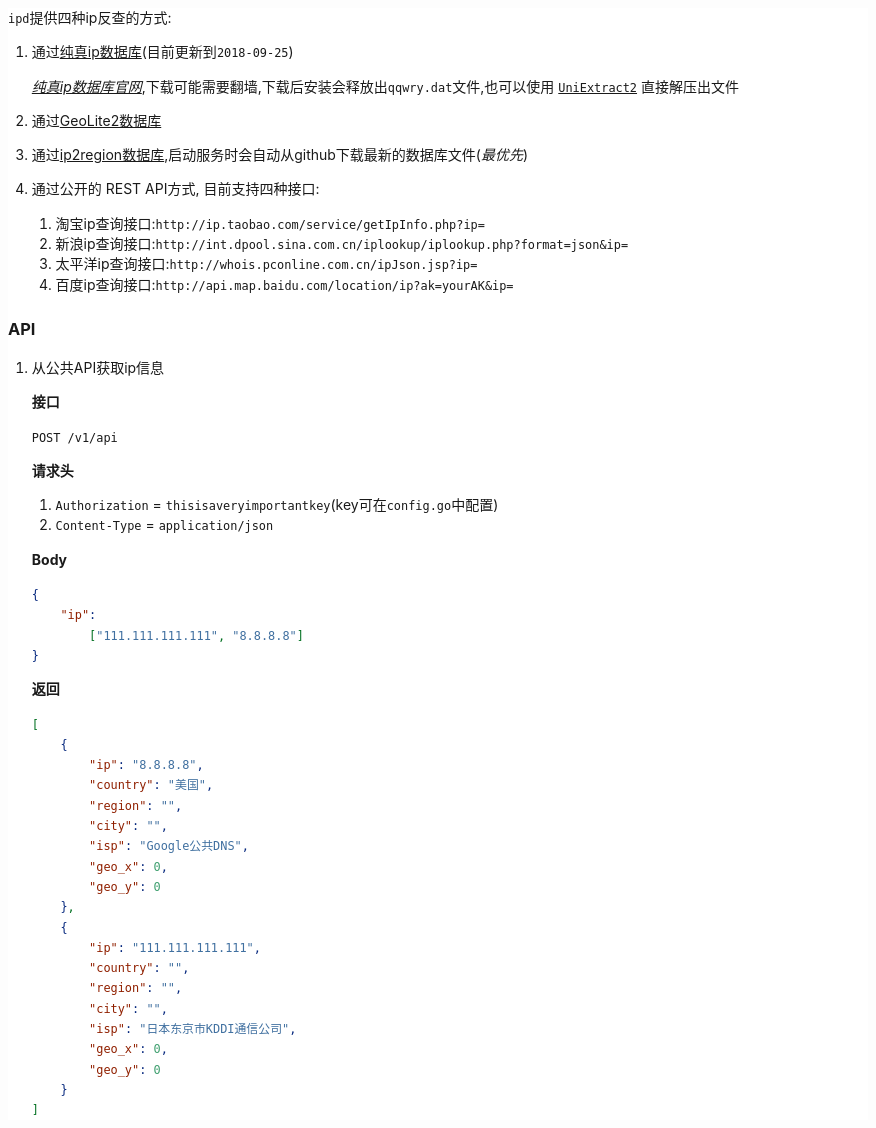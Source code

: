 `ipd`提供四种ip反查的方式:

1. 通过[纯真ip数据库](http://www.cz88.net/fox/ipdat.shtml)(目前更新到`2018-09-25`)

   [*纯真ip数据库官网*](http://www.cz88.net/fox/ipdat.shtml),下载可能需要翻墙,下载后安装会释放出`qqwry.dat`文件,也可以使用 [`UniExtract2`](https://github.com/Bioruebe/UniExtract2) 直接解压出文件

2. 通过[GeoLite2数据库](https://dev.maxmind.com/zh-hans/geoip/geoip2/geolite2-%E5%BC%80%E6%BA%90%E6%95%B0%E6%8D%AE%E5%BA%93/)
3. 通过[ip2region数据库](https://github.com/lionsoul2014/ip2region),启动服务时会自动从github下载最新的数据库文件(*最优先*)
4. 通过公开的 REST API方式, 目前支持四种接口:

    1. 淘宝ip查询接口:`http://ip.taobao.com/service/getIpInfo.php?ip=`
    2. 新浪ip查询接口:`http://int.dpool.sina.com.cn/iplookup/iplookup.php?format=json&ip=`
    3. 太平洋ip查询接口:`http://whois.pconline.com.cn/ipJson.jsp?ip=`
    4. 百度ip查询接口:`http://api.map.baidu.com/location/ip?ak=yourAK&ip=`

### API

1. 从公共API获取ip信息

    **接口**

    `POST /v1/api`

    **请求头**

    1. `Authorization` = `thisisaveryimportantkey`(key可在`config.go`中配置)
    2. `Content-Type` = `application/json`

    **Body**

    ```json
    {
        "ip":
            ["111.111.111.111", "8.8.8.8"]
    }
    ```

    **返回**

    ```json
    [
        {
            "ip": "8.8.8.8",
            "country": "美国",
            "region": "",
            "city": "",
            "isp": "Google公共DNS",
            "geo_x": 0,
            "geo_y": 0
        },
        {
            "ip": "111.111.111.111",
            "country": "",
            "region": "",
            "city": "",
            "isp": "日本东京市KDDI通信公司",
            "geo_x": 0,
            "geo_y": 0
        }
    ]
    ```
